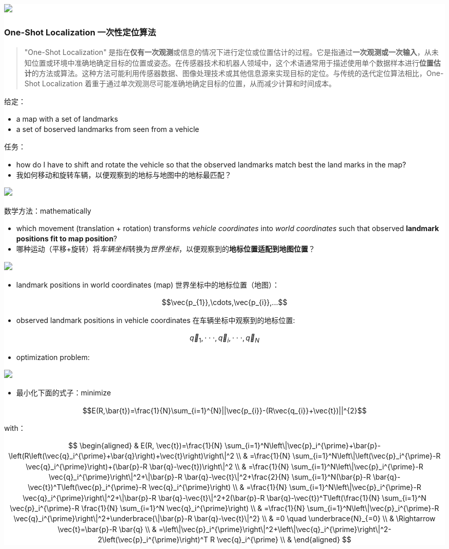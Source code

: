 ![](https://raw.githubusercontent.com/WenboLi-CN-DE/Picture/main/20230612164044.png)


### One-Shot Localization 一次性定位算法

> "One-Shot Localization" 是指在**仅有一次观测**或信息的情况下进行定位或位置估计的过程。它是指通过**一次观测或一次输入**，从未知位置或环境中准确地确定目标的位置或姿态。在传感器技术和机器人领域中，这个术语通常用于描述使用单个数据样本进行**位置估计**的方法或算法。这种方法可能利用传感器数据、图像处理技术或其他信息源来实现目标的定位。与传统的迭代定位算法相比，One-Shot Localization 着重于通过单次观测尽可能准确地确定目标的位置，从而减少计算和时间成本。


给定： 
- a map with a set of landmarks
- a set of boserved landmarks from seen from a vehicle

任务：
- how do I have to shift and rotate the vehicle so that the observed landmarks match best the land marks in the map?
- 我如何移动和旋转车辆，以便观察到的地标与地图中的地标最匹配？
  
![](https://raw.githubusercontent.com/WenboLi-CN-DE/Picture/main/20230612165012.png)

数学方法：mathematically

- which movement (translation + rotation) transforms *vehicle coordinates* into *world coordinates* such that observed **landmark positions fit to map position**?
- 哪种运动（平移+旋转）将*车辆坐标*转换为*世界坐标*，以便观察到的**地标位置适配到地图位置**？
  
![](https://raw.githubusercontent.com/WenboLi-CN-DE/Picture/main/20230612165001.png)

- landmark positions in world coordinates (map) 世界坐标中的地标位置（地图）：

$$\vec{p_{1}},\cdots,\vec{p_{i}},...$$

- observed landmark positions in vehicle coordinates 在车辆坐标中观察到的地标位置:

$$\vec{q}_{1},\cdot\cdot\cdot,\vec{q}_{i},\cdot\cdot\cdot,\vec{q}_{N}$$

- optimization problem:
  
![](https://raw.githubusercontent.com/WenboLi-CN-DE/Picture/main/20230612182552.png)

- 最小化下面的式子：minimize

$$E(R,\bar{t})=\frac{1}{N}\sum_{i=1}^{N}||\vec{p_{i}}-(R\vec{q_{i}}+\vec{t})||^{2}$$

with：

$$
\begin{aligned}
& E(R, \vec{t})=\frac{1}{N} \sum_{i=1}^N\left\|\vec{p}_i^{\prime}+\bar{p}-\left(R\left(\vec{q}_i^{\prime}+\bar{q}\right)+\vec{t}\right)\right\|^2 \\
& =\frac{1}{N} \sum_{i=1}^N\left\|\left(\vec{p}_i^{\prime}-R \vec{q}_i^{\prime}\right)+(\bar{p}-R \bar{q}-\vec{t})\right\|^2 \\
& =\frac{1}{N} \sum_{i=1}^N\left\|\vec{p}_i^{\prime}-R \vec{q}_i^{\prime}\right\|^2+\|\bar{p}-R \bar{q}-\vec{t}\|^2+\frac{2}{N} \sum_{i=1}^N(\bar{p}-R \bar{q}-\vec{t})^T\left(\vec{p}_i^{\prime}-R \vec{q}_i^{\prime}\right) \\
& =\frac{1}{N} \sum_{i=1}^N\left\|\vec{p}_i^{\prime}-R \vec{q}_i^{\prime}\right\|^2+\|\bar{p}-R \bar{q}-\vec{t}\|^2+2(\bar{p}-R \bar{q}-\vec{t})^T\left(\frac{1}{N} \sum_{i=1}^N \vec{p}_i^{\prime}-R \frac{1}{N} \sum_{i=1}^N \vec{q}_i^{\prime}\right) \\
& =\frac{1}{N} \sum_{i=1}^N\left\|\vec{p}_i^{\prime}-R \vec{q}_i^{\prime}\right\|^2+\underbrace{\|\bar{p}-R \bar{q}-\vec{t}\|^2} \\
& =0 \quad \underbrace{N}_{=0} \\
& \Rightarrow \vec{t}=\bar{p}-R \bar{q} \\
& =\left\|\vec{p}_i^{\prime}\right\|^2+\left\|\vec{q}_i^{\prime}\right\|^2-2\left(\vec{p}_i^{\prime}\right)^T R \vec{q}_i^{\prime} \\
&
\end{aligned}
$$
